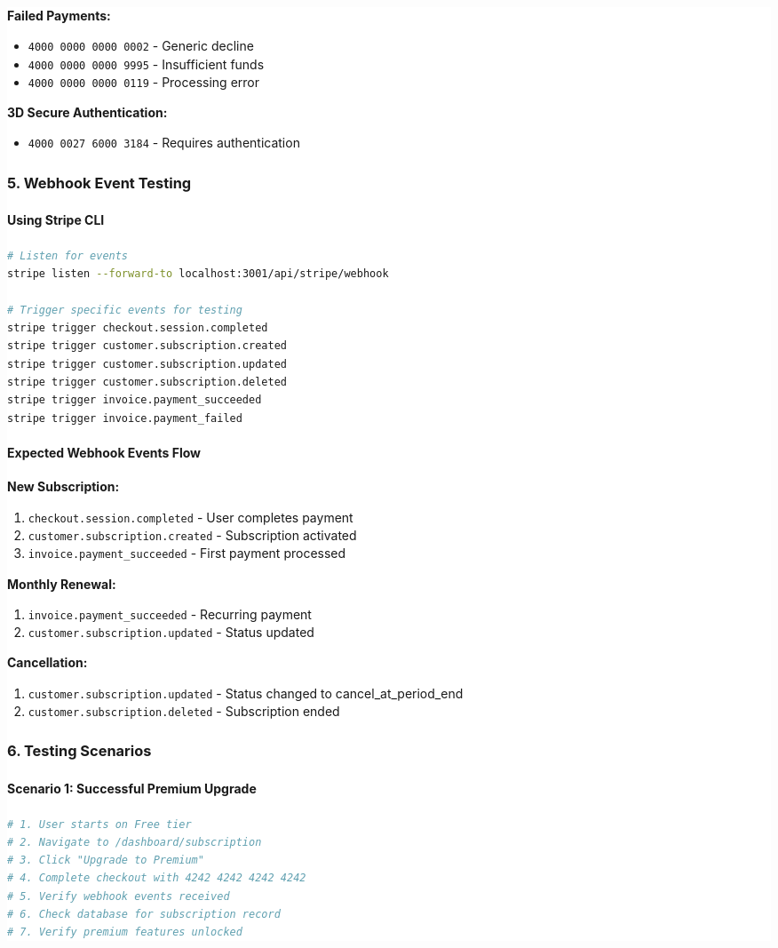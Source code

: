 **Failed Payments:**

- `4000 0000 0000 0002` - Generic decline
- `4000 0000 0000 9995` - Insufficient funds
- `4000 0000 0000 0119` - Processing error

**3D Secure Authentication:**

- `4000 0027 6000 3184` - Requires authentication

### 5. Webhook Event Testing

#### Using Stripe CLI

```bash
# Listen for events
stripe listen --forward-to localhost:3001/api/stripe/webhook

# Trigger specific events for testing
stripe trigger checkout.session.completed
stripe trigger customer.subscription.created
stripe trigger customer.subscription.updated
stripe trigger customer.subscription.deleted
stripe trigger invoice.payment_succeeded
stripe trigger invoice.payment_failed
```

#### Expected Webhook Events Flow

**New Subscription:**

1. `checkout.session.completed` - User completes payment
2. `customer.subscription.created` - Subscription activated
3. `invoice.payment_succeeded` - First payment processed

**Monthly Renewal:**

1. `invoice.payment_succeeded` - Recurring payment
2. `customer.subscription.updated` - Status updated

**Cancellation:**

1. `customer.subscription.updated` - Status changed to cancel_at_period_end
2. `customer.subscription.deleted` - Subscription ended

### 6. Testing Scenarios

#### Scenario 1: Successful Premium Upgrade

```bash
# 1. User starts on Free tier
# 2. Navigate to /dashboard/subscription
# 3. Click "Upgrade to Premium"
# 4. Complete checkout with 4242 4242 4242 4242
# 5. Verify webhook events received
# 6. Check database for subscription record
# 7. Verify premium features unlocked
```

